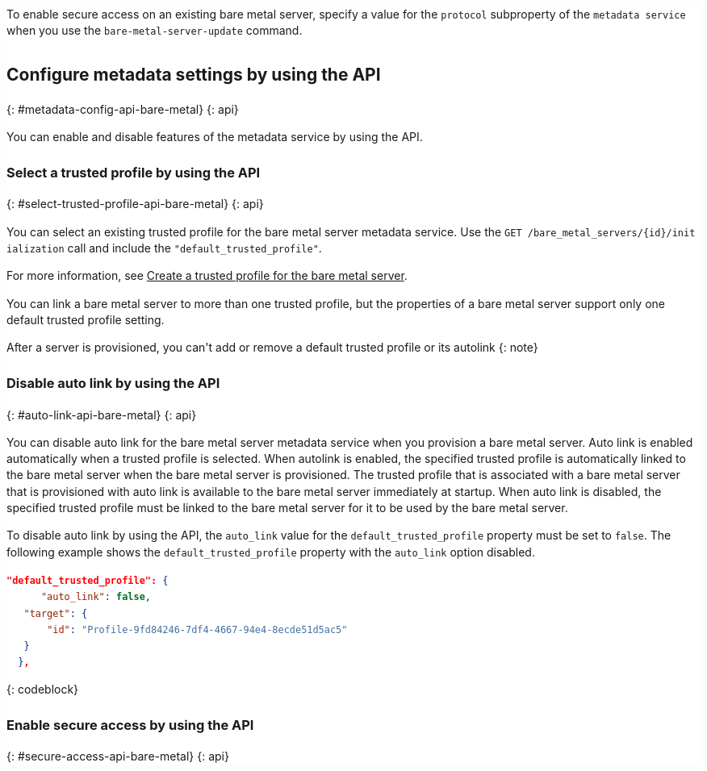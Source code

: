 To enable secure access on an existing bare metal server, specify a value for the `protocol` subproperty of the `metadata service` when you use the `bare-metal-server-update` command.

## Configure metadata settings by using the API
{: #metadata-config-api-bare-metal}
{: api}

You can enable and disable features of the metadata service by using the API.

### Select a trusted profile by using the API
{: #select-trusted-profile-api-bare-metal}
{: api}

You can select an existing trusted profile for the bare metal server metadata service. Use the `GET /bare_metal_servers/{id}/initialization` call and include the `"default_trusted_profile"`.

For more information, see [Create a trusted profile for the bare metal server](/docs/vpc?topic=vpc-configure-metadata-service-bare-metal&interface=api#metadata-create-trusted-profile-config).

You can link a bare metal server to more than one trusted profile, but the properties of a bare metal server support only one default trusted profile setting.

After a server is provisioned, you can't add or remove a default trusted profile or its autolink
{: note}

### Disable auto link by using the API
{: #auto-link-api-bare-metal}
{: api}

You can disable auto link for the bare metal server metadata service when you provision a bare metal server. Auto link is enabled automatically when a trusted profile is selected. When autolink is enabled, the specified trusted profile is automatically linked to the bare metal server when the bare metal server is provisioned. The trusted profile that is associated with a bare metal server that is provisioned with auto link is available to the bare metal server immediately at startup. When auto link is disabled, the specified trusted profile must be linked to the bare metal server for it to be used by the bare metal server.

To disable auto link by using the API, the `auto_link` value for the `default_trusted_profile` property must be set to `false`. The following example shows the `default_trusted_profile` property with the `auto_link` option disabled.

```json
"default_trusted_profile": {
      "auto_link": false,
   "target": {
       "id": "Profile-9fd84246-7df4-4667-94e4-8ecde51d5ac5"
   }
  },
```
{: codeblock}

### Enable secure access by using the API
{: #secure-access-api-bare-metal}
{: api}
